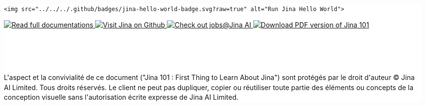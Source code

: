     <img src="../../../.github/badges/jina-hello-world-badge.svg?raw=true" alt="Run Jina Hello World">
</a>

<a href="https://docs.jina.ai">
    <img src="../../../.github/badges/docs-badge.svg?raw=true" alt="Read full documentations">
</a>
<a href="https://github.com/jina-ai/jina/">
    <img src="../../../.github/badges/jina-badge.svg?raw=true" alt="Visit Jina on Github">
</a>
<a href="https://jobs.jina.ai">
    <img src="../../../.github/badges/jina-corp-badge-hiring.svg?raw=true" alt="Check out jobs@Jina AI">
</a>
    <a href="#">
    <img src="../../../.github/badges/pdf-badge.svg?raw=true" alt="Download PDF version of Jina 101">
    </a>
</p>
<br><br><br>

L'aspect et la convivialité de ce document ("Jina 101 : First Thing to Learn About Jina") sont protégés par le droit d'auteur © Jina AI Limited. Tous droits réservés. Le client ne peut pas dupliquer, copier ou réutiliser toute partie des éléments ou concepts de la conception visuelle sans l'autorisation écrite expresse de Jina AI Limited.
